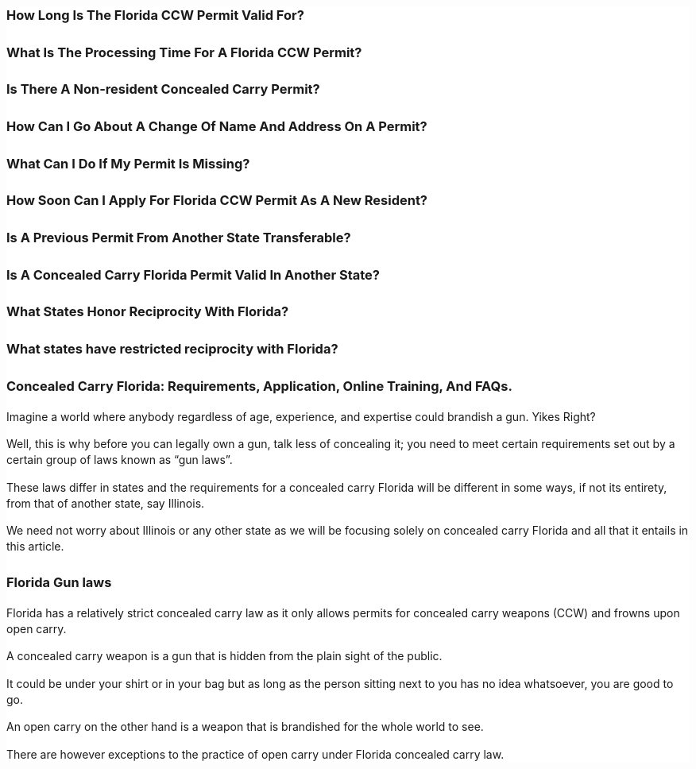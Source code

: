 ### How Long Is The Florida CCW Permit Valid For?

### What Is The Processing Time For A Florida CCW Permit?

### Is There A Non-resident Concealed Carry Permit?

### How Can I Go About A Change Of Name And Address On A Permit?

### What Can I Do If My Permit Is Missing?

### How Soon Can I Apply For Florida CCW Permit As A New Resident?

### Is A Previous Permit From Another State Transferable?

### Is A Concealed Carry Florida Permit Valid In Another State?

### What States Honor Reciprocity With Florida?

### What states have restricted reciprocity with Florida?

### Concealed Carry Florida: Requirements, Application, Online Training, And FAQs.

Imagine a world where anybody regardless of age, experience, and expertise could brandish a gun. Yikes Right?

Well, this is why before you can legally own a gun, talk less of concealing it; you need to meet certain requirements set out by a certain group of laws known as “gun laws”.

These laws differ in states and the requirements for a concealed carry Florida will be different in some ways, if not its entirety, from that of another state, say Illinois.

We need not worry about Illinois or any other state as we will be focusing solely on concealed carry Florida and all that it entails in this article.

### Florida Gun laws

Florida has a relatively strict concealed carry law as it only allows permits for concealed carry weapons (CCW) and frowns upon open carry.

A concealed carry weapon is a gun that is hidden from the plain sight of the public.

It could be under your shirt or in your bag but as long as the person sitting next to you has no idea whatsoever, you are good to go.

An open carry on the other hand is a weapon that is brandished for the whole world to see.

There are however exceptions to the practice of open carry under Florida concealed carry law.
